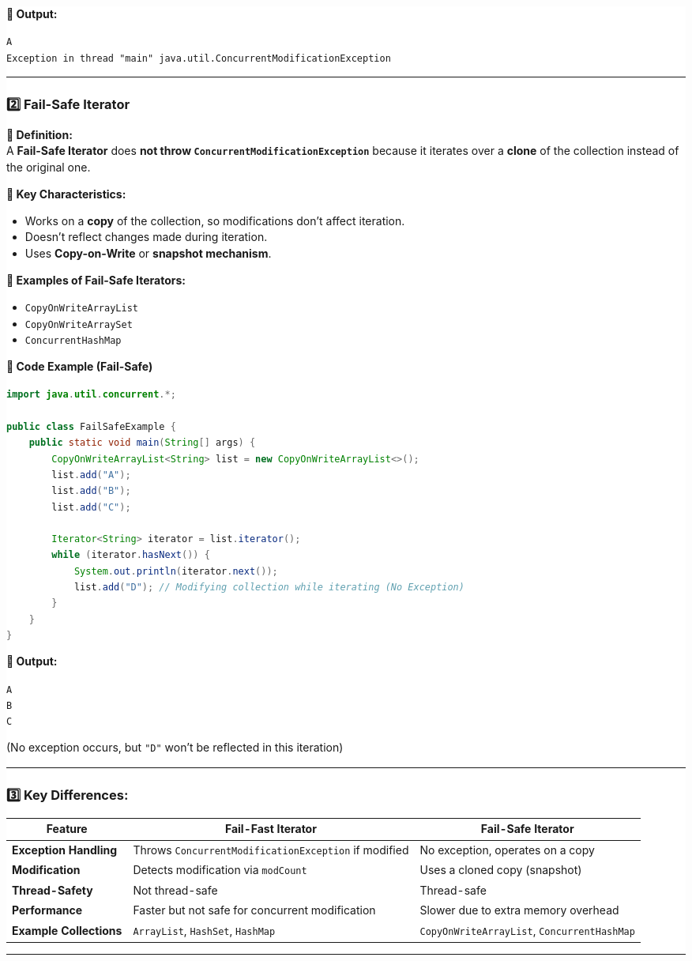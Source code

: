 ```java
```
**🔸 Output:**  
```
A
Exception in thread "main" java.util.ConcurrentModificationException
```
---

### **2️⃣ Fail-Safe Iterator**
**🔹 Definition:**  
A **Fail-Safe Iterator** does **not throw `ConcurrentModificationException`** because it iterates over a **clone** of the collection instead of the original one.

**🔹 Key Characteristics:**
- Works on a **copy** of the collection, so modifications don’t affect iteration.
- Doesn’t reflect changes made during iteration.
- Uses **Copy-on-Write** or **snapshot mechanism**.

**🔹 Examples of Fail-Safe Iterators:**
- `CopyOnWriteArrayList`
- `CopyOnWriteArraySet`
- `ConcurrentHashMap`

**🔹 Code Example (Fail-Safe)**
```java
import java.util.concurrent.*;

public class FailSafeExample {
    public static void main(String[] args) {
        CopyOnWriteArrayList<String> list = new CopyOnWriteArrayList<>();
        list.add("A");
        list.add("B");
        list.add("C");

        Iterator<String> iterator = list.iterator();
        while (iterator.hasNext()) {
            System.out.println(iterator.next());
            list.add("D"); // Modifying collection while iterating (No Exception)
        }
    }
}
```
**🔸 Output:**  
```
A
B
C
```
(No exception occurs, but `"D"` won’t be reflected in this iteration)

---

### **3️⃣ Key Differences:**
| Feature         | **Fail-Fast Iterator** | **Fail-Safe Iterator** |
|---------------|---------------------|---------------------|
| **Exception Handling** | Throws `ConcurrentModificationException` if modified | No exception, operates on a copy |
| **Modification** | Detects modification via `modCount` | Uses a cloned copy (snapshot) |
| **Thread-Safety** | Not thread-safe | Thread-safe |
| **Performance** | Faster but not safe for concurrent modification | Slower due to extra memory overhead |
| **Example Collections** | `ArrayList`, `HashSet`, `HashMap` | `CopyOnWriteArrayList`, `ConcurrentHashMap` |

---